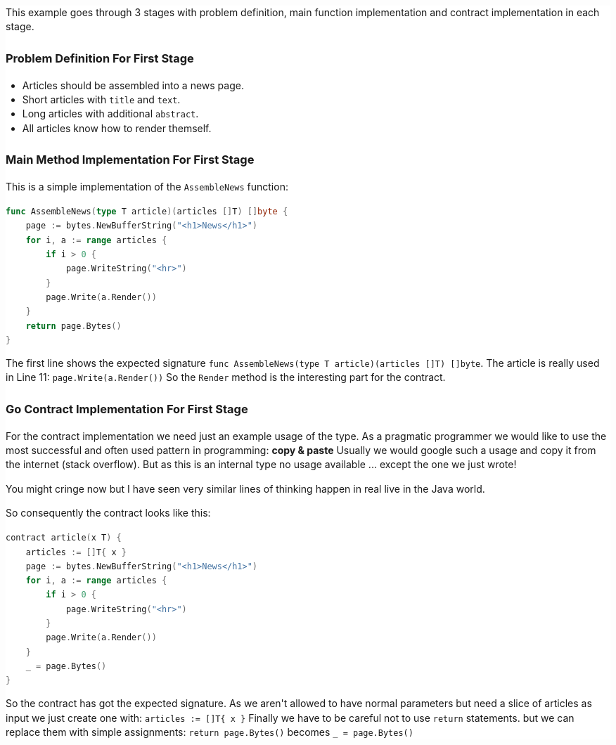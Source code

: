 This example goes through 3 stages with problem definition, main function
implementation and contract implementation in each stage.

### Problem Definition For First Stage

* Articles should be assembled into a news page.
* Short articles with `title` and `text`.
* Long articles with additional `abstract`.
* All articles know how to render themself.

### Main Method Implementation For First Stage

This is a simple implementation of the `AssembleNews` function:
```go
func AssembleNews(type T article)(articles []T) []byte {
	page := bytes.NewBufferString("<h1>News</h1>")
	for i, a := range articles {
		if i > 0 {
			page.WriteString("<hr>")
		}
		page.Write(a.Render())
	}
	return page.Bytes()
}
```
The first line shows the expected signature
`func AssembleNews(type T article)(articles []T) []byte`.
The article is really used in Line 11: `page.Write(a.Render())`
So the `Render` method is the interesting part for the contract.

### Go Contract Implementation For First Stage

For the contract implementation we need just an example usage of the type.
As a pragmatic programmer we would like to use the most successful and often
used pattern in programming: **copy & paste**
Usually we would google such a usage and copy it from the internet (stack overflow).
But as this is an internal type no usage available ... 
except the one we just wrote!

You might cringe now but
I have seen very similar lines of thinking happen in real live in the Java world.

So consequently the contract looks like this:
```go
contract article(x T) {
	articles := []T{ x }
	page := bytes.NewBufferString("<h1>News</h1>")
	for i, a := range articles {
		if i > 0 {
			page.WriteString("<hr>")
		}
		page.Write(a.Render())
	}
	_ = page.Bytes()
}
```
So the contract has got the expected signature. As we aren't allowed to have
normal parameters but need a slice of articles as input we just create one
with: `articles := []T{ x }`
Finally we have to be careful not to use `return` statements. but we can
replace them with simple assignments:
`return page.Bytes()` becomes `_ = page.Bytes()`
